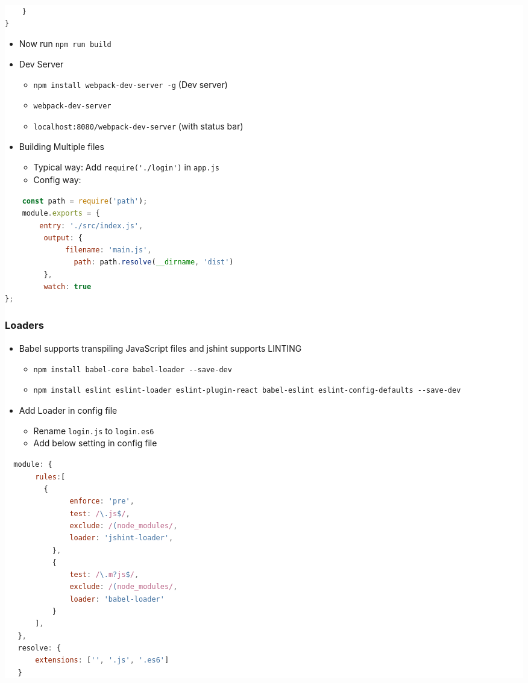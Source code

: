 ```javascript
 	}
}
```
* Now run `npm run build`


* Dev Server
	* `npm install webpack-dev-server -g` (Dev server)
	
	* `webpack-dev-server`
	
	* `localhost:8080/webpack-dev-server` (with status bar)

* Building Multiple files
	* Typical way: Add `require('./login')` in `app.js`
	* Config way:
```javascript
	const path = require('path');
	module.exports = {
 		entry: './src/index.js',
		 output: {
 			  filename: 'main.js',
   				path: path.resolve(__dirname, 'dist')
		 },
		 watch: true
};
```

### Loaders

* Babel supports  transpiling JavaScript files and jshint supports LINTING

	* `npm install babel-core babel-loader --save-dev`

	* `npm install eslint eslint-loader eslint-plugin-react babel-eslint eslint-config-defaults --save-dev`

* Add Loader in config file
	* Rename `login.js` to `login.es6`
	* Add below setting in config file

```javascript
  module: {
       rules:[
         {
               enforce: 'pre',
               test: /\.js$/,
               exclude: /(node_modules/,
               loader: 'jshint-loader',
           },
           {
               test: /\.m?js$/,
               exclude: /(node_modules/,
               loader: 'babel-loader'
           }
       ],
   },
   resolve: {
       extensions: ['', '.js', '.es6']
   }
```
